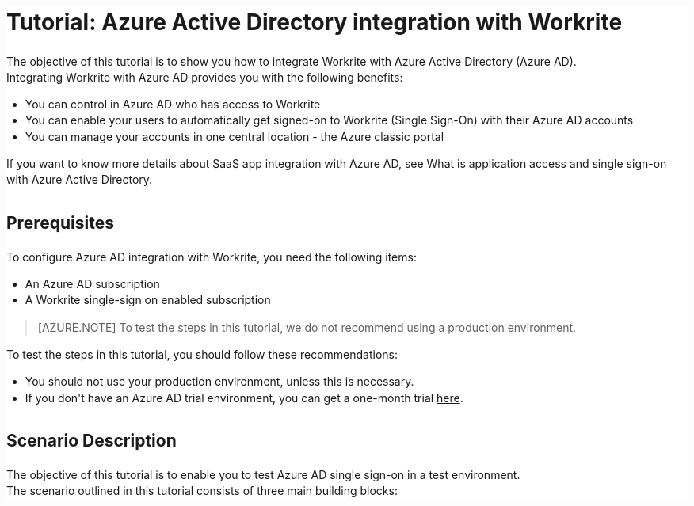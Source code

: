 <properties
	pageTitle="Tutorial: Azure Active Directory integration with Workrite | Microsoft Azure"
	description="Learn how to configure single sign-on between Azure Active Directory and Workrite."
	services="active-directory"
	documentationCenter=""
	authors="jeevansd"
	manager="stevenpo"
	editor=""/>

<tags
	ms.service="active-directory"
	ms.workload="identity"
	ms.tgt_pltfrm="na"
	ms.devlang="na"
	ms.topic="article"
	ms.date="05/17/2016"
	ms.author="jeedes"/>


# Tutorial: Azure Active Directory integration with Workrite

The objective of this tutorial is to show you how to integrate Workrite with Azure Active Directory (Azure AD).  
Integrating Workrite with Azure AD provides you with the following benefits: 


- You can control in Azure AD who has access to Workrite 
- You can enable your users to automatically get signed-on to Workrite (Single Sign-On) with their Azure AD accounts
- You can manage your accounts in one central location - the Azure classic portal

If you want to know more details about SaaS app integration with Azure AD, see [What is application access and single sign-on with Azure Active Directory](active-directory-appssoaccess-whatis.md).

## Prerequisites 

To configure Azure AD integration with Workrite, you need the following items:

- An Azure AD subscription
- A Workrite single-sign on enabled subscription


> [AZURE.NOTE] To test the steps in this tutorial, we do not recommend using a production environment.


To test the steps in this tutorial, you should follow these recommendations:

- You should not use your production environment, unless this is necessary.
- If you don't have an Azure AD trial environment, you can get a one-month trial [here](https://azure.microsoft.com/pricing/free-trial/). 

 
## Scenario Description
The objective of this tutorial is to enable you to test Azure AD single sign-on in a test environment.  
The scenario outlined in this tutorial consists of three main building blocks:


[1]: ./media/active-directory-saas-workrite-tutorial/tutorial_general_01.png
[2]: ./media/active-directory-saas-workrite-tutorial/tutorial_general_02.png
[3]: ./media/active-directory-saas-workrite-tutorial/tutorial_general_03.png
[4]: ./media/active-directory-saas-workrite-tutorial/tutorial_general_04.png
[5]: ./media/active-directory-saas-workrite-tutorial/tutorial_workrite_01.png
[500]: ./media/active-directory-saas-workrite-tutorial/tutorial_workrite_05.png
[6]: ./media/active-directory-saas-workrite-tutorial/tutorial_general_05.png
[7]: ./media/active-directory-saas-workrite-tutorial/tutorial_workrite_02.png
[8]: ./media/active-directory-saas-workrite-tutorial/tutorial_workrite_03.png
[9]: ./media/active-directory-saas-workrite-tutorial/tutorial_workrite_04.png
[10]: ./media/active-directory-saas-workrite-tutorial/tutorial_general_06.png
[11]: ./media/active-directory-saas-workrite-tutorial/tutorial_general_07.png
[20]: ./media/active-directory-saas-workrite-tutorial/tutorial_general_100.png
[200]: ./media/active-directory-saas-workrite-tutorial/tutorial_general_200.png
[201]: ./media/active-directory-saas-workrite-tutorial/tutorial_general_201.png
[202]: ./media/active-directory-saas-workrite-tutorial/tutorial_workrite_07.png
[203]: ./media/active-directory-saas-workrite-tutorial/tutorial_general_203.png
[204]: ./media/active-directory-saas-workrite-tutorial/tutorial_general_204.png
[205]: ./media/active-directory-saas-workrite-tutorial/tutorial_general_205.png
[400]: ./media/active-directory-saas-workrite-tutorial/tutorial_workrite_400.png
[401]: ./media/active-directory-saas-workrite-tutorial/tutorial_workrite_401.png
[402]: ./media/active-directory-saas-workrite-tutorial/tutorial_workrite_402.png